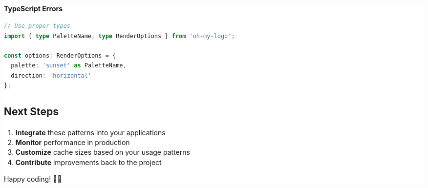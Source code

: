 **TypeScript Errors**
```typescript
// Use proper types
import { type PaletteName, type RenderOptions } from 'oh-my-logo';

const options: RenderOptions = {
  palette: 'sunset' as PaletteName,
  direction: 'horizontal'
};
```

## Next Steps

1. **Integrate** these patterns into your applications
2. **Monitor** performance in production
3. **Customize** cache sizes based on your usage patterns
4. **Contribute** improvements back to the project

Happy coding! 🎨✨
